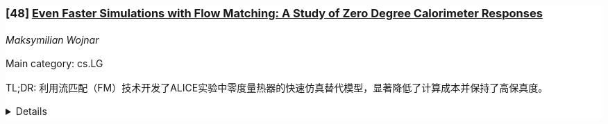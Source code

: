 ### [48] [Even Faster Simulations with Flow Matching: A Study of Zero Degree Calorimeter Responses](https://arxiv.org/abs/2507.18811)
*Maksymilian Wojnar*

Main category: cs.LG

TL;DR: 利用流匹配（FM）技术开发了ALICE实验中零度量热器的快速仿真替代模型，显著降低了计算成本并保持了高保真度。


<details>
  <summary>Details</summary>
Motivation: 高能物理（HEP）模拟的计算需求日益增长，需要高效且低成本的仿真方法。

Method: 采用流匹配技术，提出了一种高效的训练策略，训练参数极少的快速生成模型。

Result: 在ZN和ZP探测器仿真中达到最先进的保真度，计算成本大幅降低，推理时间显著缩短。

Conclusion: FM模型在保持高精度的同时，显著提升了仿真效率，适用于高能物理实验的快速模拟。

Abstract: Recent advances in generative neural networks, particularly flow matching
(FM), have enabled the generation of high-fidelity samples while significantly
reducing computational costs. A promising application of these models is
accelerating simulations in high-energy physics (HEP), helping research
institutions meet their increasing computational demands. In this work, we
leverage FM to develop surrogate models for fast simulations of zero degree
calorimeters in the ALICE experiment. We present an effective training strategy
that enables the training of fast generative models with an exceptionally low
number of parameters. This approach achieves state-of-the-art simulation
fidelity for both neutron (ZN) and proton (ZP) detectors, while offering
substantial reductions in computational costs compared to existing methods. Our
FM model achieves a Wasserstein distance of 1.27 for the ZN simulation with an
inference time of 0.46 ms per sample, compared to the current best of 1.20 with
an inference time of approximately 109 ms. The latent FM model further improves
